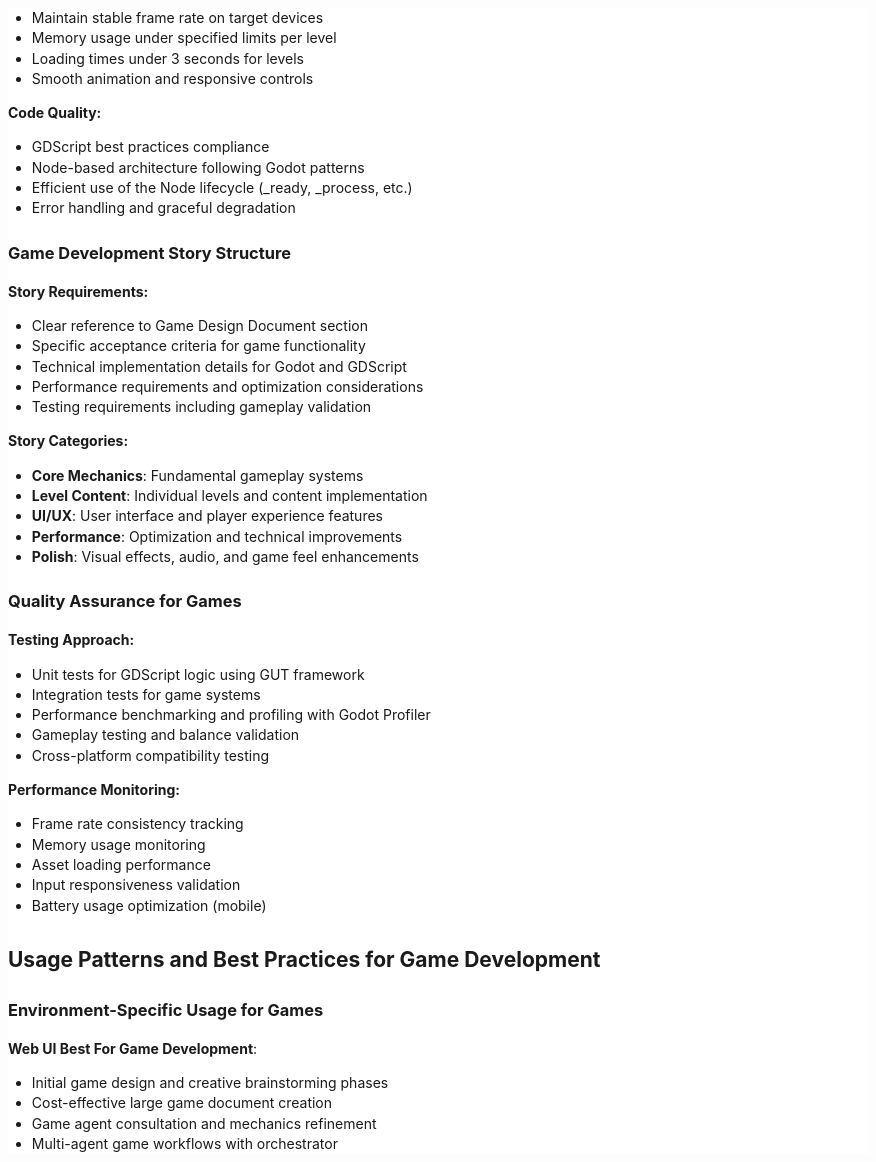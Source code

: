 - Maintain stable frame rate on target devices
- Memory usage under specified limits per level
- Loading times under 3 seconds for levels
- Smooth animation and responsive controls

**Code Quality:**

- GDScript best practices compliance
- Node-based architecture following Godot patterns
- Efficient use of the Node lifecycle (_ready, _process, etc.)
- Error handling and graceful degradation

### Game Development Story Structure

**Story Requirements:**

- Clear reference to Game Design Document section
- Specific acceptance criteria for game functionality
- Technical implementation details for Godot and GDScript
- Performance requirements and optimization considerations
- Testing requirements including gameplay validation

**Story Categories:**

- **Core Mechanics**: Fundamental gameplay systems
- **Level Content**: Individual levels and content implementation
- **UI/UX**: User interface and player experience features
- **Performance**: Optimization and technical improvements
- **Polish**: Visual effects, audio, and game feel enhancements

### Quality Assurance for Games

**Testing Approach:**

- Unit tests for GDScript logic using GUT framework
- Integration tests for game systems
- Performance benchmarking and profiling with Godot Profiler
- Gameplay testing and balance validation
- Cross-platform compatibility testing

**Performance Monitoring:**

- Frame rate consistency tracking
- Memory usage monitoring
- Asset loading performance
- Input responsiveness validation
- Battery usage optimization (mobile)

## Usage Patterns and Best Practices for Game Development

### Environment-Specific Usage for Games

**Web UI Best For Game Development**:

- Initial game design and creative brainstorming phases
- Cost-effective large game document creation
- Game agent consultation and mechanics refinement
- Multi-agent game workflows with orchestrator

